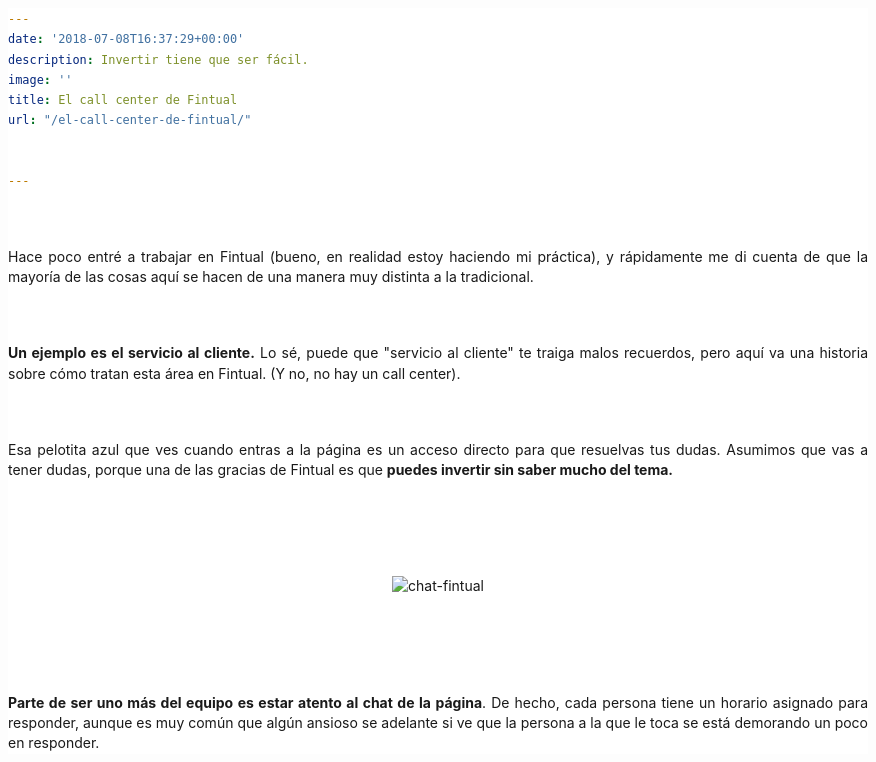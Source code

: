 ```yaml
---
date: '2018-07-08T16:37:29+00:00'
description: Invertir tiene que ser fácil.
image: ''
title: El call center de Fintual
url: "/el-call-center-de-fintual/"


---
```

<style>

p { margin:4rem 0px; text-align:justify; }

.footer-big__overlap { padding-bottom:0px; }

.image-wrapper {

text-align: center;

}

.image-wrapper img {

width: 60%; text-align: center; margin: 40px 0px;

}

@media (max-width: 768px)  {

.image-wrapper img {

width: 100%;

}

}

</style>

Hace poco entré a trabajar en Fintual (bueno, en realidad estoy haciendo mi práctica), y rápidamente me di cuenta de que la mayoría de las cosas aquí se hacen de una manera muy distinta a la tradicional.

**Un ejemplo es el servicio al cliente.** Lo sé, puede que "servicio al cliente" te traiga malos recuerdos, pero aquí va una historia sobre cómo tratan esta área en Fintual. (Y no, no hay un call center).

Esa pelotita azul que ves cuando entras a la página es un acceso directo para que resuelvas tus dudas. Asumimos que vas a tener dudas, porque una de las gracias de Fintual es que **puedes invertir sin saber mucho del tema.**

<div class="image-wrapper">

<img src="/uploads/chat-de-fintual.png" alt="chat-fintual">

</div>

**Parte de ser uno más del equipo es estar atento al chat de la página**. De hecho, cada persona tiene un horario asignado para responder, aunque es muy común que algún ansioso se adelante si ve que la persona a la que le toca se está demorando un poco en responder.
